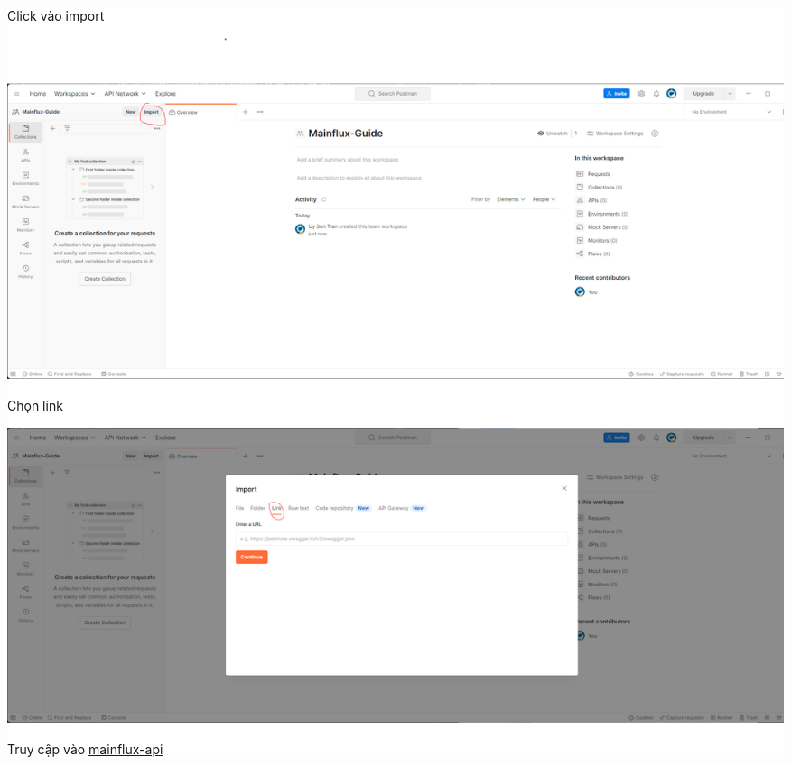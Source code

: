 Click vào import

![](./asset/5.png)

Chọn link

![](./asset/6.png)

Truy cập vào [mainflux-api](https://api.mainflux.io/)
